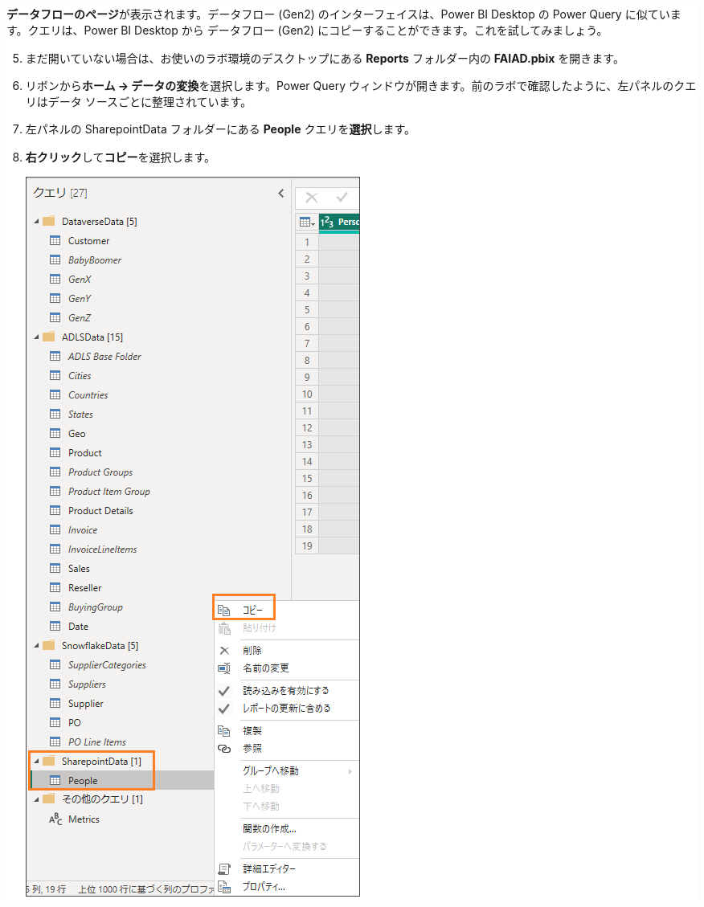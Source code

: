 
**データフローのページ**が表示されます。データフロー (Gen2)
のインターフェイスは、Power BI Desktop の Power Query
に似ています。クエリは、Power BI Desktop から データフロー (Gen2)
にコピーすることができます。これを試してみましょう。

5.  まだ開いていない場合は、お使いのラボ環境のデスクトップにある
    **Reports** フォルダー内の **FAIAD.pbix** を開きます。

6.  リボンから**ホーム -\> データの変換**を選択します。Power Query
    ウィンドウが開きます。前のラボで確認したように、左パネルのクエリはデータ
    ソースごとに整理されています。

7.  左パネルの SharepointData フォルダーにある **People**
    クエリを**選択**します。

8.  **右クリック**して**コピー**を選択します。

    ![](../media/lab-04/image8.png)
